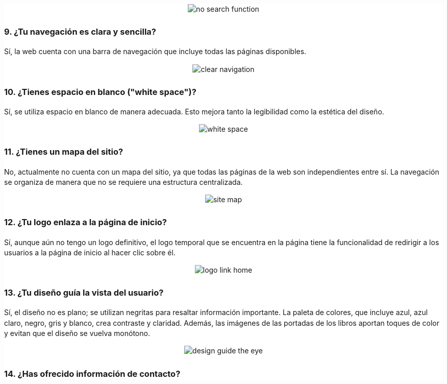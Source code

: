 <div align=center>
    <img src="./imgs/img09.png" alt="no search function" width="20%">
</div>

### 9. ¿Tu navegación es clara y sencilla?

Sí, la web cuenta con una barra de navegación que incluye todas las páginas disponibles.

<div align=center>
    <img src="./imgs/img13.png" alt="clear navigation" width="20%">
</div>

### 10. ¿Tienes espacio en blanco ("white space")?

Sí, se utiliza espacio en blanco de manera adecuada. Esto mejora tanto la legibilidad como la estética del diseño.

<div align=center>
    <img src="./imgs/img12.png" alt="white space" width="70%">
</div>

### 11. ¿Tienes un mapa del sitio?

No, actualmente no cuenta con un mapa del sitio, ya que todas las páginas de la web son independientes entre sí. La navegación se organiza de manera que no se requiere una estructura centralizada.

<div align=center>
    <img src="./imgs/img15.png" alt="site map" width="70%">
</div>

### 12. ¿Tu logo enlaza a la página de inicio?

Sí, aunque aún no tengo un logo definitivo, el logo temporal que se encuentra en la página tiene la funcionalidad de redirigir a los usuarios a la página de inicio al hacer clic sobre él.

<div align=center>
    <img src="./imgs/img03.png" alt="logo link home" width="70%">
</div>

### 13. ¿Tu diseño guía la vista del usuario?

Sí, el diseño no es plano; se utilizan negritas para resaltar información importante. La paleta de colores, que incluye azul, azul claro, negro, gris y blanco, crea contraste y claridad. Además, las imágenes de las portadas de los libros aportan toques de color y evitan que el diseño se vuelva monótono.

<div align=center>
    <img src="./imgs/img12.png" alt="design guide the eye" width="70%">
</div>

### 14. ¿Has ofrecido información de contacto?
